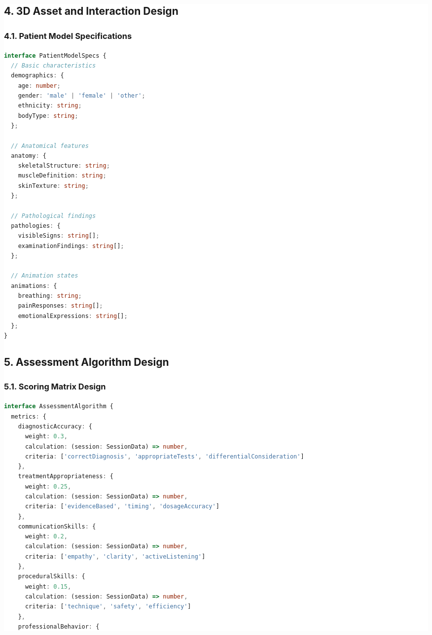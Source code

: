 ## 4. **3D Asset and Interaction Design**

### 4.1. Patient Model Specifications
```typescript
interface PatientModelSpecs {
  // Basic characteristics
  demographics: {
    age: number;
    gender: 'male' | 'female' | 'other';
    ethnicity: string;
    bodyType: string;
  };
  
  // Anatomical features
  anatomy: {
    skeletalStructure: string;
    muscleDefinition: string;
    skinTexture: string;
  };
  
  // Pathological findings
  pathologies: {
    visibleSigns: string[];
    examinationFindings: string[];
  };
  
  // Animation states
  animations: {
    breathing: string;
    painResponses: string[];
    emotionalExpressions: string[];
  };
}
```

## 5. **Assessment Algorithm Design**

### 5.1. Scoring Matrix Design
```typescript
interface AssessmentAlgorithm {
  metrics: {
    diagnosticAccuracy: {
      weight: 0.3,
      calculation: (session: SessionData) => number,
      criteria: ['correctDiagnosis', 'appropriateTests', 'differentialConsideration']
    },
    treatmentAppropriateness: {
      weight: 0.25,
      calculation: (session: SessionData) => number,
      criteria: ['evidenceBased', 'timing', 'dosageAccuracy']
    },
    communicationSkills: {
      weight: 0.2,
      calculation: (session: SessionData) => number,
      criteria: ['empathy', 'clarity', 'activeListening']
    },
    proceduralSkills: {
      weight: 0.15,
      calculation: (session: SessionData) => number,
      criteria: ['technique', 'safety', 'efficiency']
    },
    professionalBehavior: {
```